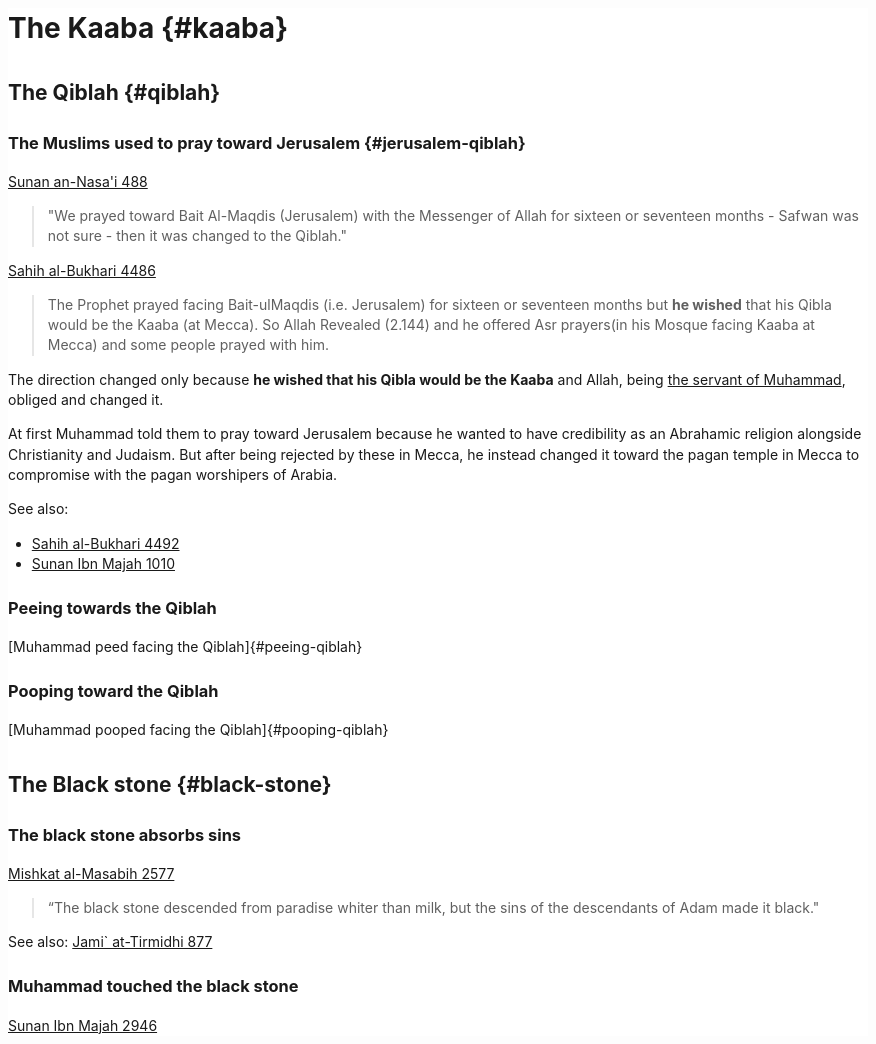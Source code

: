 # The Kaaba {#kaaba}

## The Qiblah {#qiblah}

### The Muslims used to pray toward Jerusalem {#jerusalem-qiblah}

[Sunan an-Nasa'i 488](https://sunnah.com/nasai:488)

> "We prayed toward Bait Al-Maqdis (Jerusalem) with the Messenger of Allah for sixteen or seventeen months - Safwan was not sure - then it was changed to the Qiblah."

[Sahih al-Bukhari 4486](https://sunnah.com/bukhari:4486)

> The Prophet prayed facing Bait-ulMaqdis (i.e. Jerusalem) for sixteen or seventeen months but **he wished** that his Qibla would be the Kaaba (at Mecca). So Allah Revealed (2.144) and he offered Asr prayers(in his Mosque facing Kaaba at Mecca) and some people prayed with him.

The direction changed only because **he wished that his Qibla would be the Kaaba** and Allah, being [the servant of Muhammad](#allah-serves-muhammad), obliged and changed it.

At first Muhammad told them to pray toward Jerusalem because he wanted to have credibility as an Abrahamic religion alongside Christianity and Judaism. But after being rejected by these in Mecca, he instead changed it toward the pagan temple in Mecca to compromise with the pagan worshipers of Arabia.

See also: 

- [Sahih al-Bukhari 4492](https://sunnah.com/bukhari:4492)
- [Sunan Ibn Majah 1010](https://sunnah.com/ibnmajah:1010)

### Peeing towards the Qiblah 

[Muhammad peed facing the Qiblah]{#peeing-qiblah}

### Pooping toward the Qiblah

[Muhammad pooped facing the Qiblah]{#pooping-qiblah}


## The Black stone {#black-stone}

### The black stone absorbs sins

[Mishkat al-Masabih 2577](https://sunnah.com/mishkat:2577)

> “The black stone descended from paradise whiter than milk, but the sins of the descendants of Adam made it black." 

See also: [Jami` at-Tirmidhi 877](https://sunnah.com/tirmidhi:877)

### Muhammad touched the black stone

[Sunan Ibn Majah 2946](https://sunnah.com/ibnmajah:2946)
